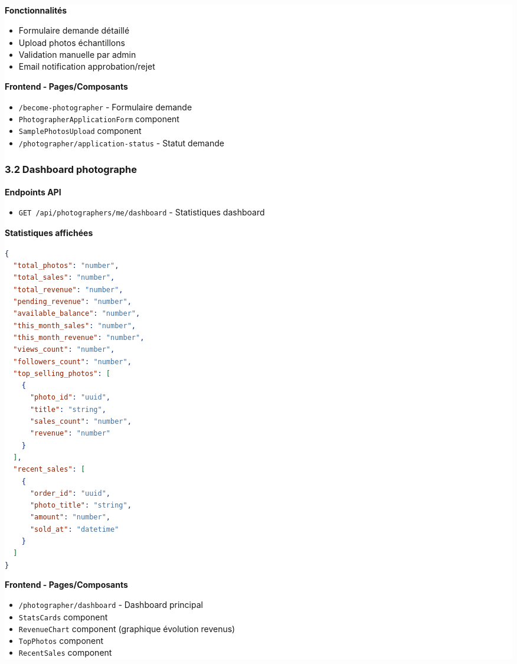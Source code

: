 **Fonctionnalités**
- Formulaire demande détaillé
- Upload photos échantillons
- Validation manuelle par admin
- Email notification approbation/rejet

**Frontend - Pages/Composants**
- `/become-photographer` - Formulaire demande
- `PhotographerApplicationForm` component
- `SamplePhotosUpload` component
- `/photographer/application-status` - Statut demande

### 3.2 Dashboard photographe
**Endpoints API**
- `GET /api/photographers/me/dashboard` - Statistiques dashboard

**Statistiques affichées**
```json
{
  "total_photos": "number",
  "total_sales": "number",
  "total_revenue": "number",
  "pending_revenue": "number",
  "available_balance": "number",
  "this_month_sales": "number",
  "this_month_revenue": "number",
  "views_count": "number",
  "followers_count": "number",
  "top_selling_photos": [
    {
      "photo_id": "uuid",
      "title": "string",
      "sales_count": "number",
      "revenue": "number"
    }
  ],
  "recent_sales": [
    {
      "order_id": "uuid",
      "photo_title": "string",
      "amount": "number",
      "sold_at": "datetime"
    }
  ]
}
```

**Frontend - Pages/Composants**
- `/photographer/dashboard` - Dashboard principal
- `StatsCards` component
- `RevenueChart` component (graphique évolution revenus)
- `TopPhotos` component
- `RecentSales` component
